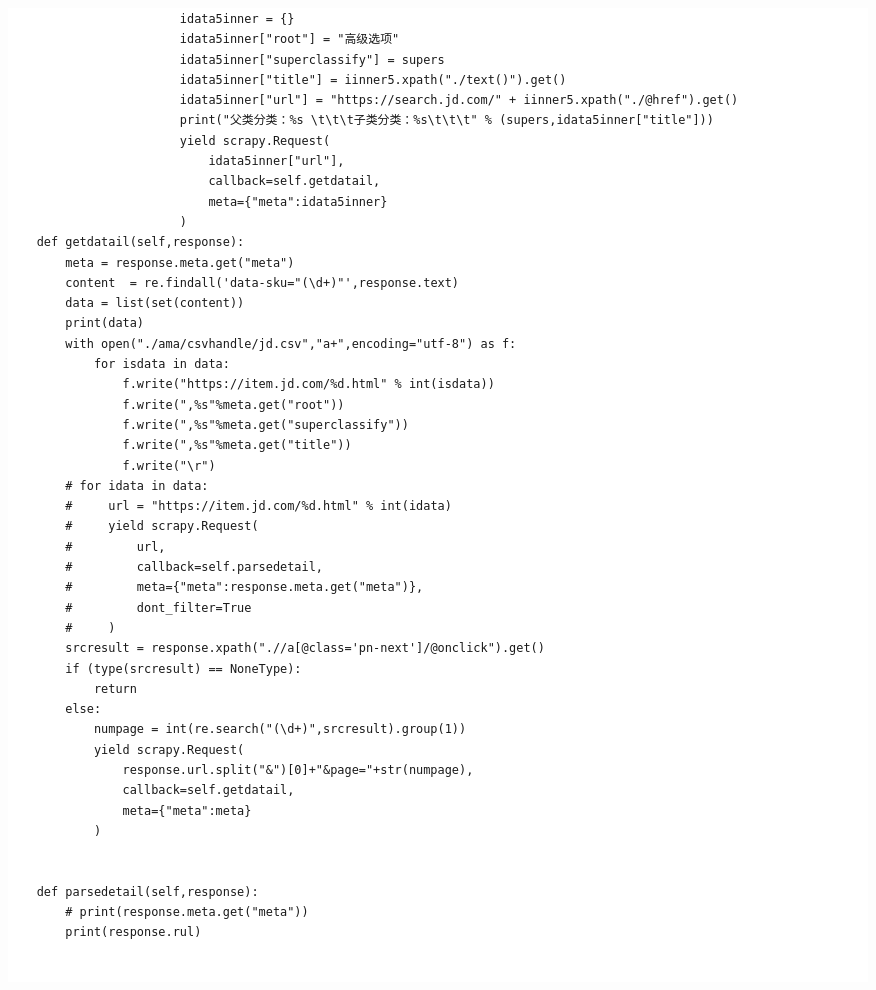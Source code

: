 ```
                        idata5inner = {}
                        idata5inner["root"] = "高级选项"
                        idata5inner["superclassify"] = supers
                        idata5inner["title"] = iinner5.xpath("./text()").get()
                        idata5inner["url"] = "https://search.jd.com/" + iinner5.xpath("./@href").get()
                        print("父类分类：%s \t\t\t子类分类：%s\t\t\t" % (supers,idata5inner["title"]))
                        yield scrapy.Request(
                            idata5inner["url"],
                            callback=self.getdatail,
                            meta={"meta":idata5inner}
                        )
    def getdatail(self,response):
        meta = response.meta.get("meta")
        content  = re.findall('data-sku="(\d+)"',response.text)
        data = list(set(content))
        print(data)
        with open("./ama/csvhandle/jd.csv","a+",encoding="utf-8") as f:
            for isdata in data:
                f.write("https://item.jd.com/%d.html" % int(isdata))
                f.write(",%s"%meta.get("root"))
                f.write(",%s"%meta.get("superclassify"))
                f.write(",%s"%meta.get("title"))
                f.write("\r")
        # for idata in data:
        #     url = "https://item.jd.com/%d.html" % int(idata)
        #     yield scrapy.Request(
        #         url,
        #         callback=self.parsedetail,
        #         meta={"meta":response.meta.get("meta")},
        #         dont_filter=True
        #     )
        srcresult = response.xpath(".//a[@class='pn-next']/@onclick").get()
        if (type(srcresult) == NoneType):
            return
        else:
            numpage = int(re.search("(\d+)",srcresult).group(1))
            yield scrapy.Request(
                response.url.split("&")[0]+"&page="+str(numpage),
                callback=self.getdatail,
                meta={"meta":meta}
            ) 


    def parsedetail(self,response):
        # print(response.meta.get("meta"))
        print(response.rul)
                    


```
